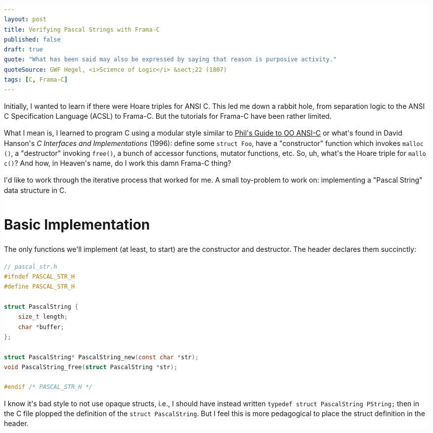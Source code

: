 ```yaml
---
layout: post
title: Verifying Pascal Strings with Frama-C
published: false
draft: true
quote: "What has been said may also be expressed by saying that reason is purposive activity."
quoteSource: GWF Hegel, <i>Science of Logic</i> &sect;22 (1807)
tags: [C, Frama-C]
---
```


Initially, I wanted to learn if there were Hoare triples for ANSI C.
This led me down a rabbit hole, from separation logic to the ANSI C
Specification Language (ACSL) to Frama-C. But the tutorials for Frama-C
have been rather limited.

What I mean is, I learned to program C using a modular style similar to
[Phil's Guide to OO
ANSI-C](http://www.bolthole.com/OO-C-programming.html) or what's found
in David Hanson's _C Interfaces and Implementations_ (1996): define some `struct Foo`, have a
"constructor" function which invokes `malloc()`, a "destructor" invoking
`free()`, a bunch of accessor functions, mutator functions, etc.
So, uh, what's the Hoare triple for `malloc()`? And how, in Heaven's
name, do I work this damn Frama-C thing?

I'd like to work through the iterative process that worked for me. A
small toy-problem to work on: implementing a "Pascal String" data
structure in C.

# Basic Implementation

The only functions we'll implement (at least, to start) are the
constructor and destructor. The header declares them succinctly:

```c
// pascal_str.h
#ifndef PASCAL_STR_H
#define PASCAL_STR_H

struct PascalString {
    size_t length;
    char *buffer;
};

struct PascalString* PascalString_new(const char *str);
void PascalString_free(struct PascalString *str);

#endif /* PASCAL_STR_H */
```

I know it's bad style to not use opaque structs, i.e., I should have
instead written `typedef struct PascalString PString;` then in the C
file plopped the definition of the `struct PascalString`. But I feel
this is more pedagogical to place the struct definition in the header.
